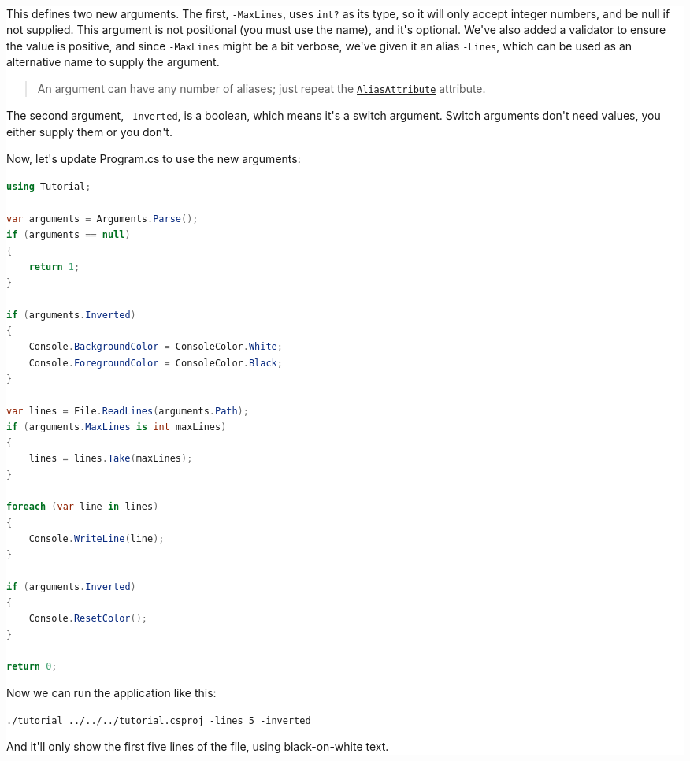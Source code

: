 This defines two new arguments. The first, `-MaxLines`, uses `int?` as its type, so it will only
accept integer numbers, and be null if not supplied. This argument is not positional (you must use
the name), and it's optional. We've also added a validator to ensure the value is positive, and
since `-MaxLines` might be a bit verbose, we've given it an alias `-Lines`, which can be used as an
alternative name to supply the argument.

> An argument can have any number of aliases; just repeat the [`AliasAttribute`][] attribute.

The second argument, `-Inverted`, is a boolean, which means it's a switch argument. Switch arguments
don't need values, you either supply them or you don't.

Now, let's update Program.cs to use the new arguments:

```csharp
using Tutorial;

var arguments = Arguments.Parse();
if (arguments == null)
{
    return 1;
}

if (arguments.Inverted)
{
    Console.BackgroundColor = ConsoleColor.White;
    Console.ForegroundColor = ConsoleColor.Black;
}

var lines = File.ReadLines(arguments.Path);
if (arguments.MaxLines is int maxLines)
{
    lines = lines.Take(maxLines);
}

foreach (var line in lines)
{
    Console.WriteLine(line);
}

if (arguments.Inverted)
{
    Console.ResetColor();
}

return 0;
```

Now we can run the application like this:

```text
./tutorial ../../../tutorial.csproj -lines 5 -inverted
```

And it'll only show the first five lines of the file, using black-on-white text.


[`AliasAttribute`]: https://www.ookii.org/docs/commandline-3.1/html/T_Ookii_CommandLine_AliasAttribute.htm
[`ApplicationFriendlyNameAttribute`]: https://www.ookii.org/docs/commandline-3.1/html/T_Ookii_CommandLine_ApplicationFriendlyNameAttribute.htm
[`AsyncCommandBase.Run()`]: https://www.ookii.org/docs/commandline-3.1/html/M_Ookii_CommandLine_Commands_AsyncCommandBase_Run.htm
[`AsyncCommandBase`]: https://www.ookii.org/docs/commandline-3.1/html/T_Ookii_CommandLine_Commands_AsyncCommandBase.htm
[`CaseSensitive`]: https://www.ookii.org/docs/commandline-3.1/html/P_Ookii_CommandLine_ParseOptionsAttribute_CaseSensitive.htm
[`CommandAttribute`]: https://www.ookii.org/docs/commandline-3.1/html/T_Ookii_CommandLine_Commands_CommandAttribute.htm
[`CommandLineArgumentAttribute.DefaultValue`]: https://www.ookii.org/docs/commandline-3.1/html/P_Ookii_CommandLine_CommandLineArgumentAttribute_DefaultValue.htm
[`CommandLineArgumentAttribute.IsLong`]: https://www.ookii.org/docs/commandline-3.1/html/P_Ookii_CommandLine_CommandLineArgumentAttribute_IsLong.htm
[`CommandLineArgumentAttribute.ShortName`]: https://www.ookii.org/docs/commandline-3.1/html/P_Ookii_CommandLine_CommandLineArgumentAttribute_ShortName.htm
[`CommandLineArgumentAttribute`]: https://www.ookii.org/docs/commandline-3.1/html/T_Ookii_CommandLine_CommandLineArgumentAttribute.htm
[`CommandLineParser`]: https://www.ookii.org/docs/commandline-3.1/html/T_Ookii_CommandLine_CommandLineParser.htm
[`CommandManager.RunCommandAsync()`]: https://www.ookii.org/docs/commandline-3.1/html/Overload_Ookii_CommandLine_Commands_CommandManager_RunCommandAsync.htm
[`CommandManager`]: https://www.ookii.org/docs/commandline-3.1/html/T_Ookii_CommandLine_Commands_CommandManager.htm
[`CommandNameComparer`]: https://www.ookii.org/docs/commandline-3.1/html/P_Ookii_CommandLine_Commands_CommandOptions_CommandNameComparer.htm
[`CommandOptions`]: https://www.ookii.org/docs/commandline-3.1/html/T_Ookii_CommandLine_Commands_CommandOptions.htm
[`CreateCommand()`]: https://www.ookii.org/docs/commandline-3.1/html/Overload_Ookii_CommandLine_Commands_CommandManager_CreateCommand.htm
[`DescriptionAttribute`]: https://learn.microsoft.com/dotnet/api/system.componentmodel.descriptionattribute
[`Environment.GetCommandLineArgs()`]: https://learn.microsoft.com/dotnet/api/system.environment.getcommandlineargs
[`File.ReadLinesAsync()`]: https://learn.microsoft.com/dotnet/api/system.io.file.readlinesasync
[`FileInfo`]: https://learn.microsoft.com/dotnet/api/system.io.fileinfo
[`GetCommand()`]: https://www.ookii.org/docs/commandline-3.1/html/M_Ookii_CommandLine_Commands_CommandManager_GetCommand.htm
[`IAsyncCommand`]: https://www.ookii.org/docs/commandline-3.1/html/T_Ookii_CommandLine_Commands_IAsyncCommand.htm
[`IAsyncEnumerable<T>`]: https://learn.microsoft.com/dotnet/api/system.collections.generic.iasyncenumerable-1
[`ICommand.Run()`]: https://www.ookii.org/docs/commandline-3.1/html/M_Ookii_CommandLine_Commands_ICommand_Run.htm
[`ICommand`]: https://www.ookii.org/docs/commandline-3.1/html/T_Ookii_CommandLine_Commands_ICommand.htm
[`IncludeApplicationDescriptionBeforeCommandList`]: https://www.ookii.org/docs/commandline-3.1/html/P_Ookii_CommandLine_UsageWriter_IncludeApplicationDescriptionBeforeCommandList.htm
[`IncludeCommandHelpInstruction`]: https://www.ookii.org/docs/commandline-3.1/html/P_Ookii_CommandLine_UsageWriter_IncludeCommandHelpInstruction.htm
[`Nullable<int>`]: https://learn.microsoft.com/dotnet/api/system.nullable-1
[`ParseOptions`]: https://www.ookii.org/docs/commandline-3.1/html/T_Ookii_CommandLine_ParseOptions.htm
[`ParseOptionsAttribute`]: https://www.ookii.org/docs/commandline-3.1/html/T_Ookii_CommandLine_ParseOptionsAttribute.htm
[`ParsingMode.LongShort`]: https://www.ookii.org/docs/commandline-3.1/html/T_Ookii_CommandLine_ParsingMode.htm
[`RunCommand()`]: https://www.ookii.org/docs/commandline-3.1/html/Overload_Ookii_CommandLine_Commands_CommandManager_RunCommand.htm
[`RunCommandAsync()`]: https://www.ookii.org/docs/commandline-3.1/html/Overload_Ookii_CommandLine_Commands_CommandManager_RunCommandAsync.htm
[`StreamReader`]: https://learn.microsoft.com/dotnet/api/system.io.streamreader
[`StringComparer.InvariantCulture`]: https://learn.microsoft.com/dotnet/api/system.stringcomparer.invariantculture
[`StringComparer.Ordinal`]: https://learn.microsoft.com/dotnet/api/system.stringcomparer.ordinal
[`StringComparer.OrdinalIgnoreCase`]: https://learn.microsoft.com/dotnet/api/system.stringcomparer.ordinalignorecase
[`Take()`]: https://learn.microsoft.com/dotnet/api/system.linq.enumerable.take
[`Uri`]: https://learn.microsoft.com/dotnet/api/system.uri
[`ValidateRangeAttribute`]: https://www.ookii.org/docs/commandline-3.1/html/T_Ookii_CommandLine_Validation_ValidateRangeAttribute.htm
[ArgumentNameComparer_1]: https://www.ookii.org/docs/commandline-3.1/html/P_Ookii_CommandLine_ParseOptions_ArgumentNameComparer.htm
[Mode_2]: https://www.ookii.org/docs/commandline-3.1/html/P_Ookii_CommandLine_ParseOptionsAttribute_Mode.htm
[Parse<T>()_1]: https://www.ookii.org/docs/commandline-3.1/html/M_Ookii_CommandLine_CommandLineParser_Parse__1.htm
[Run()_0]: https://www.ookii.org/docs/commandline-3.1/html/M_Ookii_CommandLine_Commands_AsyncCommandBase_Run.htm
[Run()_1]: https://www.ookii.org/docs/commandline-3.1/html/M_Ookii_CommandLine_Commands_ICommand_Run.htm
[RunAsync()_0]: https://www.ookii.org/docs/commandline-3.1/html/M_Ookii_CommandLine_Commands_AsyncCommandBase_RunAsync.htm
[RunAsync()_1]: https://www.ookii.org/docs/commandline-3.1/html/M_Ookii_CommandLine_Commands_IAsyncCommand_RunAsync.htm